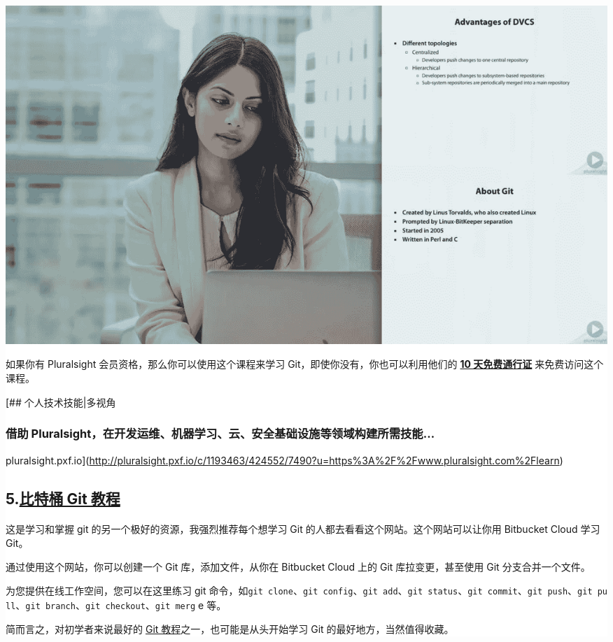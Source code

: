 [![](img/deb6d53fd4e63a46089be38fa98c4066.png)](https://pluralsight.pxf.io/c/1193463/424552/7490?u=https%3A%2F%2Fwww.pluralsight.com%2Fcourses%2Fgit-fundamentals)

如果你有 Pluralsight 会员资格，那么你可以使用这个课程来学习 Git，即使你没有，你也可以利用他们的 [**10 天免费通行证**](http://pluralsight.pxf.io/c/1193463/424552/7490?u=https%3A%2F%2Fwww.pluralsight.com%2Flearn) 来免费访问这个课程。

[](http://pluralsight.pxf.io/c/1193463/424552/7490?u=https%3A%2F%2Fwww.pluralsight.com%2Flearn) [## 个人技术技能|多视角

### 借助 Pluralsight，在开发运维、机器学习、云、安全基础设施等领域构建所需技能…

pluralsight.pxf.io](http://pluralsight.pxf.io/c/1193463/424552/7490?u=https%3A%2F%2Fwww.pluralsight.com%2Flearn) 

## 5.[比特桶 Git 教程](https://www.atlassian.com/git/tutorials/learn-git-with-bitbucket-cloud)

这是学习和掌握 git 的另一个极好的资源，我强烈推荐每个想学习 Git 的人都去看看这个网站。这个网站可以让你用 Bitbucket Cloud 学习 Git。

通过使用这个网站，你可以创建一个 Git 库，添加文件，从你在 Bitbucket Cloud 上的 Git 库拉变更，甚至使用 Git 分支合并一个文件。

为您提供在线工作空间，您可以在这里练习 git 命令，如`git clone`、`git config`、`git add`、`git status`、`git commit`、`git push`、`git pull`、`git branch`、`git checkout`、`git merg` e 等。

简而言之，对初学者来说最好的 [Git 教程](https://dev.to/javinpaul/5-free-courses-to-learn-git-and-github-in-depth-jpp)之一，也可能是从头开始学习 Git 的最好地方，当然值得收藏。
